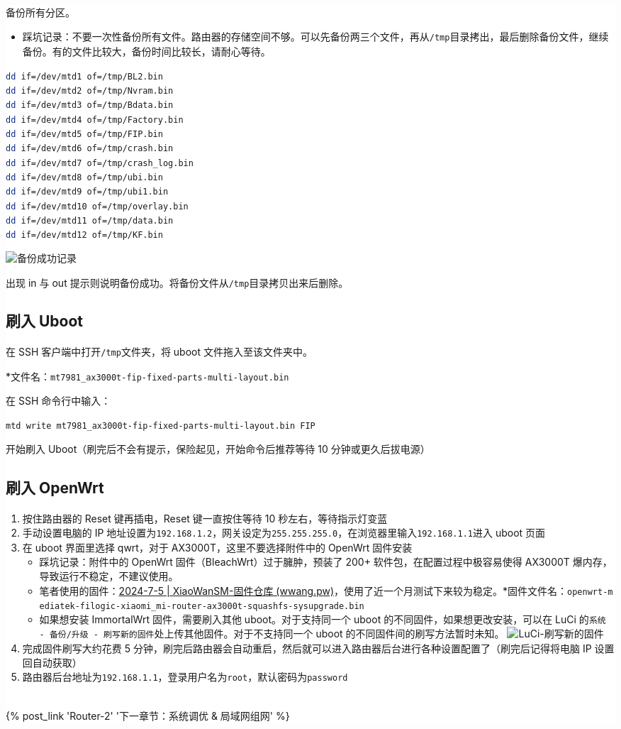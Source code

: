 备份所有分区。

- 踩坑记录：不要一次性备份所有文件。路由器的存储空间不够。可以先备份两三个文件，再从`/tmp`目录拷出，最后删除备份文件，继续备份。有的文件比较大，备份时间比较长，请耐心等待。

```bash
dd if=/dev/mtd1 of=/tmp/BL2.bin
dd if=/dev/mtd2 of=/tmp/Nvram.bin
dd if=/dev/mtd3 of=/tmp/Bdata.bin
dd if=/dev/mtd4 of=/tmp/Factory.bin
dd if=/dev/mtd5 of=/tmp/FIP.bin
dd if=/dev/mtd6 of=/tmp/crash.bin
dd if=/dev/mtd7 of=/tmp/crash_log.bin
dd if=/dev/mtd8 of=/tmp/ubi.bin
dd if=/dev/mtd9 of=/tmp/ubi1.bin
dd if=/dev/mtd10 of=/tmp/overlay.bin
dd if=/dev/mtd11 of=/tmp/data.bin
dd if=/dev/mtd12 of=/tmp/KF.bin
```

![备份成功记录](image_LDjYONB-on.png "备份成功记录")

出现 in 与 out 提示则说明备份成功。将备份文件从`/tmp`目录拷贝出来后删除。

## 刷入 Uboot

在 SSH 客户端中打开`/tmp`文件夹，将 uboot 文件拖入至该文件夹中。

\*文件名：`mt7981_ax3000t-fip-fixed-parts-multi-layout.bin`

在 SSH 命令行中输入：

```bash
mtd write mt7981_ax3000t-fip-fixed-parts-multi-layout.bin FIP
```

开始刷入 Uboot（刷完后不会有提示，保险起见，开始命令后推荐等待 10 分钟或更久后拔电源）

## 刷入 OpenWrt

1. 按住路由器的 Reset 键再插电，Reset 键一直按住等待 10 秒左右，等待指示灯变蓝
2. 手动设置电脑的 IP 地址设置为`192.168.1.2`，网关设定为`255.255.255.0`，在浏览器里输入`192.168.1.1`进入 uboot 页面
3. 在 uboot 界面里选择 qwrt，对于 AX3000T，这里不要选择附件中的 OpenWrt 固件安装
   - 踩坑记录：附件中的 OpenWrt 固件（BleachWrt）过于臃肿，预装了 200+ 软件包，在配置过程中极容易使得 AX3000T 爆内存，导致运行不稳定，不建议使用。
   - 笔者使用的固件：[2024-7-5 | XiaoWanSM-固件仓库 (wwang.pw)](https://pan.wwang.pw/🔥OpenWrt_LEAN/小米AX3000T/2024-7-5 "2024-7-5 | XiaoWanSM-固件仓库 (wwang.pw)")，使用了近一个月测试下来较为稳定。\*固件文件名：`openwrt-mediatek-filogic-xiaomi_mi-router-ax3000t-squashfs-sysupgrade.bin`
   - 如果想安装 ImmortalWrt 固件，需要刷入其他 uboot。对于支持同一个 uboot 的不同固件，如果想更改安装，可以在 LuCi 的`系统 - 备份/升级 - 刷写新的固件`处上传其他固件。对于不支持同一个 uboot 的不同固件间的刷写方法暂时未知。
     ![LuCi-刷写新的固件](image_vxwp5OJnUH.png "LuCi-刷写新的固件")
4. 完成固件刷写大约花费 5 分钟，刷完后路由器会自动重启，然后就可以进入路由器后台进行各种设置配置了（刷完后记得将电脑 IP 设置回自动获取）
5. 路由器后台地址为`192.168.1.1`，登录用户名为`root`，默认密码为`password`

<br/>
{% post_link 'Router-2' '下一章节：系统调优 & 局域网组网' %}

